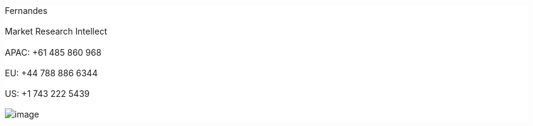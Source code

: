 Fernandes</p><p>Market Research Intellect</p><p>APAC: +61 485 860 968</p><p>EU: +44 788 886 6344</p><p>US: +1 743 222 5439</p>
![image](https://github.com/user-attachments/assets/d1b0cb60-3740-44ab-a813-3186c717c3ee)
